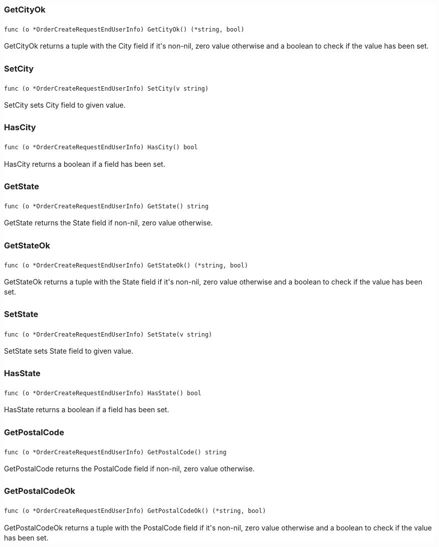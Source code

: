 ### GetCityOk

`func (o *OrderCreateRequestEndUserInfo) GetCityOk() (*string, bool)`

GetCityOk returns a tuple with the City field if it's non-nil, zero value otherwise
and a boolean to check if the value has been set.

### SetCity

`func (o *OrderCreateRequestEndUserInfo) SetCity(v string)`

SetCity sets City field to given value.

### HasCity

`func (o *OrderCreateRequestEndUserInfo) HasCity() bool`

HasCity returns a boolean if a field has been set.

### GetState

`func (o *OrderCreateRequestEndUserInfo) GetState() string`

GetState returns the State field if non-nil, zero value otherwise.

### GetStateOk

`func (o *OrderCreateRequestEndUserInfo) GetStateOk() (*string, bool)`

GetStateOk returns a tuple with the State field if it's non-nil, zero value otherwise
and a boolean to check if the value has been set.

### SetState

`func (o *OrderCreateRequestEndUserInfo) SetState(v string)`

SetState sets State field to given value.

### HasState

`func (o *OrderCreateRequestEndUserInfo) HasState() bool`

HasState returns a boolean if a field has been set.

### GetPostalCode

`func (o *OrderCreateRequestEndUserInfo) GetPostalCode() string`

GetPostalCode returns the PostalCode field if non-nil, zero value otherwise.

### GetPostalCodeOk

`func (o *OrderCreateRequestEndUserInfo) GetPostalCodeOk() (*string, bool)`

GetPostalCodeOk returns a tuple with the PostalCode field if it's non-nil, zero value otherwise
and a boolean to check if the value has been set.
